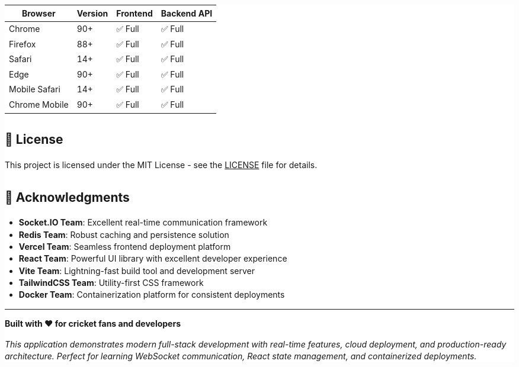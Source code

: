 | Browser | Version | Frontend | Backend API |
|---------|---------|----------|-------------|
| Chrome | 90+ | ✅ Full | ✅ Full |
| Firefox | 88+ | ✅ Full | ✅ Full |
| Safari | 14+ | ✅ Full | ✅ Full |
| Edge | 90+ | ✅ Full | ✅ Full |
| Mobile Safari | 14+ | ✅ Full | ✅ Full |
| Chrome Mobile | 90+ | ✅ Full | ✅ Full |

## 📄 License

This project is licensed under the MIT License - see the [LICENSE](LICENSE) file for details.

## 🙏 Acknowledgments

- **Socket.IO Team**: Excellent real-time communication framework
- **Redis Team**: Robust caching and persistence solution
- **Vercel Team**: Seamless frontend deployment platform
- **React Team**: Powerful UI library with excellent developer experience
- **Vite Team**: Lightning-fast build tool and development server
- **TailwindCSS Team**: Utility-first CSS framework
- **Docker Team**: Containerization platform for consistent deployments

---

**Built with ❤️ for cricket fans and developers**

*This application demonstrates modern full-stack development with real-time features, cloud deployment, and production-ready architecture. Perfect for learning WebSocket communication, React state management, and containerized deployments.*
